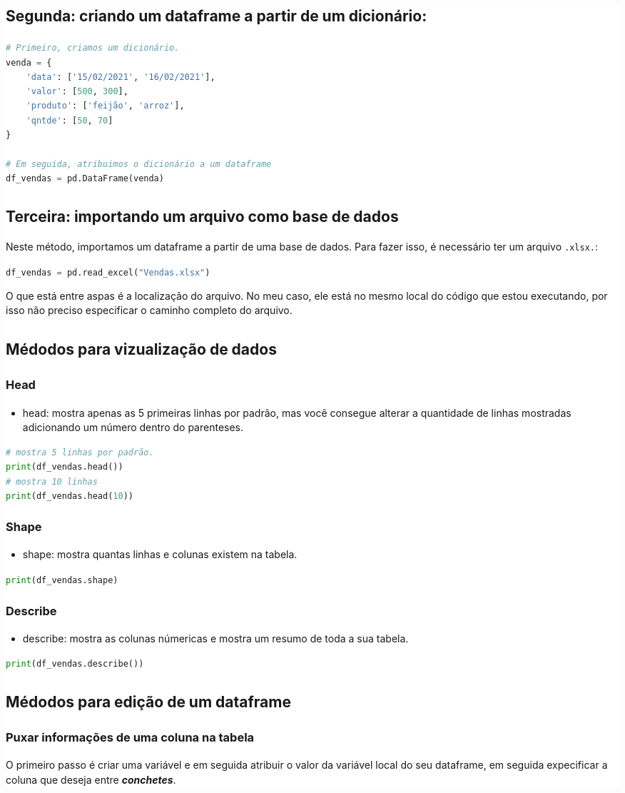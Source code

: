 ## Segunda: criando um dataframe a partir de um dicionário:
```python
# Primeiro, criamos um dicionário.
venda = {
    'data': ['15/02/2021', '16/02/2021'],
    'valor': [500, 300],
    'produto': ['feijão', 'arroz'],
    'qntde': [50, 70]
}

# Em seguida, atribuimos o dicionário a um dataframe 
df_vendas = pd.DataFrame(venda)
```
## Terceira: importando um arquivo como base de dados
Neste método, importamos um dataframe a partir de uma base de dados. Para fazer isso, é necessário ter um arquivo `.xlsx.`:

```python
df_vendas = pd.read_excel("Vendas.xlsx")
```

O que está entre aspas é a localização do arquivo. No meu caso, ele está no mesmo local do código que estou executando, por isso não preciso especificar o caminho completo do arquivo.

## Médodos para vizualização de dados

### Head
- head: mostra apenas as 5 primeiras linhas por padrão, mas você consegue alterar a quantidade de linhas mostradas adicionando um número dentro do parenteses. 

```python
# mostra 5 linhas por padrão.
print(df_vendas.head())
# mostra 10 linhas
print(df_vendas.head(10))
```
### Shape
- shape: mostra quantas linhas e colunas existem na tabela.
```python
print(df_vendas.shape)
```
### Describe
- describe: mostra as colunas númericas e mostra um resumo de toda a sua tabela. 
```python
print(df_vendas.describe())
```

## Médodos para edição de um dataframe

### Puxar informações de uma coluna na tabela
O primeiro passo é criar uma variável e em seguida atribuir o valor da variável local do seu dataframe, em seguida expecificar a coluna que deseja entre ***conchetes***. 
